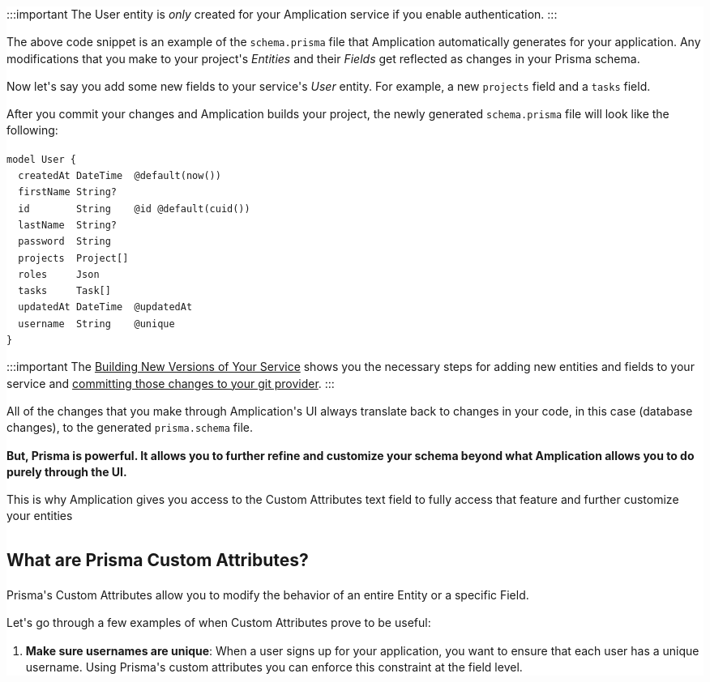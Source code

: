:::important
The User entity is _only_ created for your Amplication service if you enable authentication.
:::

The above code snippet is an example of the `schema.prisma` file that Amplication automatically generates for your application.
Any modifications that you make to your project's _Entities_ and their _Fields_ get reflected as changes in your Prisma schema.

Now let's say you add some new fields to your service's _User_ entity.
For example, a new `projects` field and a `tasks` field.

After you commit your changes and Amplication builds your project, the newly generated `schema.prisma` file will look like the following:

```
model User {
  createdAt DateTime  @default(now())
  firstName String?
  id        String    @id @default(cuid())
  lastName  String?
  password  String
  projects  Project[]
  roles     Json
  tasks     Task[]
  updatedAt DateTime  @updatedAt
  username  String    @unique
}
```

:::important
The [Building New Versions of Your Service](/building-new-versions/) shows you the necessary steps for adding new entities and fields to your service and [committing those changes to your git provider](/sync-with-github/).
:::

All of the changes that you make through Amplication's UI always translate back to changes in your code, in this case (database changes), to the generated `prisma.schema` file.

**But, Prisma is powerful. It allows you to further refine and customize your schema beyond what Amplication allows you to do purely through the UI.**

This is why Amplication gives you access to the Custom Attributes text field to fully access that feature and further customize your entities

## What are Prisma Custom Attributes?

Prisma's Custom Attributes allow you to modify the behavior of an entire Entity or a specific Field.

Let's go through a few examples of when Custom Attributes prove to be useful:

1. **Make sure usernames are unique**: When a user signs up for your application, you want to ensure that each user has a unique username.
Using Prisma's custom attributes you can enforce this constraint at the field level.
